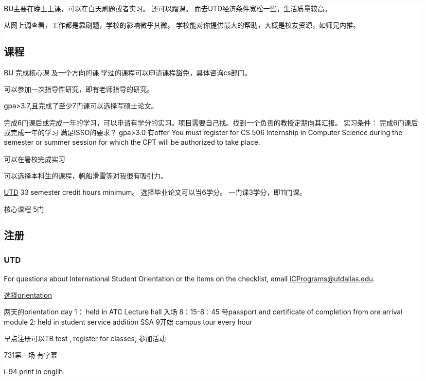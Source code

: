 
BU主要在晚上上课，可以在白天刷题或者实习。 还可以蹭课。
而去UTD经济条件宽松一些，生活质量较高。

从网上调查看，工作都是靠刷题，学校的影响微乎其微。
学校能对你提供最大的帮助，大概是校友资源，如师兄内推。




## 课程
BU
完成核心课 及一个方向的课
学过的课程可以申请课程豁免，具体咨询cs部门。

可以参加一次指导性研究，即有老师指导的研究。

gpa>3.7,且完成了至少7门课可以选择写硕士论文。

完成6门课后或完成一年的学习，可以申请有学分的实习。项目需要自己找。找到一个负责的教授定期向其汇报。
实习条件：
完成6门课后或完成一年的学习
满足ISSO的要求？
gpa>3.0
有offer
You must register for CS 506 Internship in Computer Science during the semester or summer
session for which the CPT will be authorized to take place.

可以在暑校完成实习

可以选择本科生的课程，帆船滑雪等对我很有吸引力。

[UTD](https://catalog.utdallas.edu/now/graduate/programs/ecs/computer-science#computer-science-ms)
33 semester credit hours minimum。
选择毕业论文可以当6学分。
一门课3学分，即11门课。

核心课程 5门
## 注册
### UTD
For questions about International Student Orientation or the items on the checklist, email ICPrograms@utdallas.edu.

[选择orientation ](https://orgsync.com/30274/forms/312917)

两天的orientation day
1： held in ATC Lecture hall
  入场 8：15-8：45
  带passport and certificate  of completion from ore arrival module
  2: held in student service addition SSA 9开始 campus tour every hour

早点注册可以TB test , register for classes, 参加活动

731第一场 有字幕

i-94 print in englih
